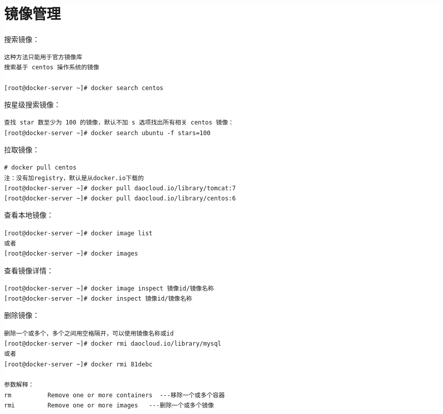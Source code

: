 

# **镜像管理**

搜索镜像：

```shell
这种方法只能用于官方镜像库
搜索基于 centos 操作系统的镜像

[root@docker-server ~]# docker search centos
```



按星级搜索镜像：

```shell
查找 star 数至少为 100 的镜像，默认不加 s 选项找出所有相关 centos 镜像：         
[root@docker-server ~]# docker search ubuntu -f stars=100
```



拉取镜像：

```shell
# docker pull centos
注：没有加registry，默认是从docker.io下载的
[root@docker-server ~]# docker pull daocloud.io/library/tomcat:7
[root@docker-server ~]# docker pull daocloud.io/library/centos:6
```



查看本地镜像：

```shell
[root@docker-server ~]# docker image list 
或者
[root@docker-server ~]# docker images
```



查看镜像详情：

```shell
[root@docker-server ~]# docker image inspect 镜像id/镜像名称
[root@docker-server ~]# docker inspect 镜像id/镜像名称
```



删除镜像：

```shell
删除一个或多个，多个之间用空格隔开，可以使用镜像名称或id
[root@docker-server ~]# docker rmi daocloud.io/library/mysql
或者
[root@docker-server ~]# docker rmi 81debc

参数解释：
rm          Remove one or more containers  ---移除一个或多个容器
rmi         Remove one or more images   ---删除一个或多个镜像
```
